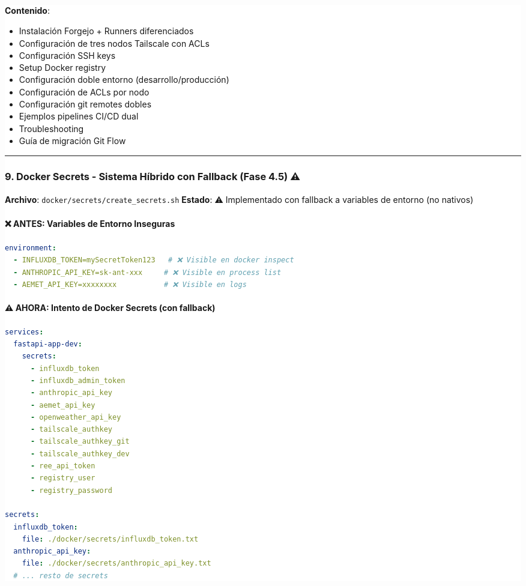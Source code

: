 **Contenido**:
- Instalación Forgejo + Runners diferenciados
- Configuración de tres nodos Tailscale con ACLs
- Configuración SSH keys
- Setup Docker registry
- Configuración doble entorno (desarrollo/producción)
- Configuración de ACLs por nodo
- Configuración git remotes dobles
- Ejemplos pipelines CI/CD dual
- Troubleshooting
- Guía de migración Git Flow

---

### 9. Docker Secrets - Sistema Híbrido con Fallback (Fase 4.5) ⚠️

**Archivo**: `docker/secrets/create_secrets.sh`
**Estado**: ⚠️ Implementado con fallback a variables de entorno (no nativos)

#### ❌ ANTES: Variables de Entorno Inseguras
```yaml
environment:
  - INFLUXDB_TOKEN=mySecretToken123   # ❌ Visible en docker inspect
  - ANTHROPIC_API_KEY=sk-ant-xxx     # ❌ Visible en process list
  - AEMET_API_KEY=xxxxxxxx           # ❌ Visible en logs
```

#### ⚠️ AHORA: Intento de Docker Secrets (con fallback)
```yaml
services:
  fastapi-app-dev:
    secrets:
      - influxdb_token
      - influxdb_admin_token
      - anthropic_api_key
      - aemet_api_key
      - openweather_api_key
      - tailscale_authkey
      - tailscale_authkey_git
      - tailscale_authkey_dev
      - ree_api_token
      - registry_user
      - registry_password

secrets:
  influxdb_token:
    file: ./docker/secrets/influxdb_token.txt
  anthropic_api_key:
    file: ./docker/secrets/anthropic_api_key.txt
  # ... resto de secrets
```
